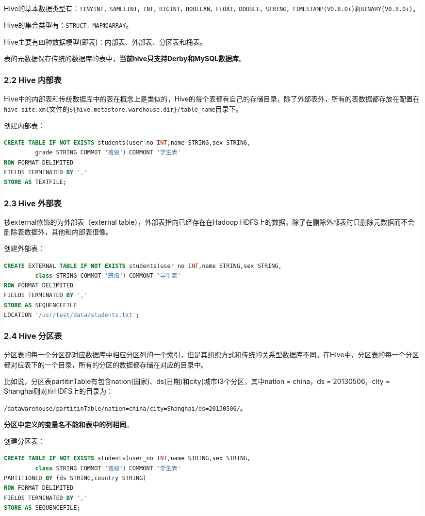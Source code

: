 Hive的基本数据类型有：`TINYINT，SAMLLINT，INT，BIGINT，BOOLEAN，FLOAT，DOUBLE，STRING，TIMESTAMP(V0.8.0+)和BINARY(V0.8.0+)`。

Hive的集合类型有：`STRUCT，MAP和ARRAY`。

Hive主要有四种数据模型(即表)：内部表、外部表、分区表和桶表。

表的元数据保存传统的数据库的表中，**当前hive只支持Derby和MySQL数据库**。

### 2.2 Hive 内部表

Hive中的内部表和传统数据库中的表在概念上是类似的，Hive的每个表都有自己的存储目录，除了外部表外，所有的表数据都存放在配置在`hive-site.xml`文件的`${hive.metastore.warehouse.dir}/table_name`目录下。

创建内部表：

```sql
CREATE TABLE IF NOT EXISTS students(user_no INT,name STRING,sex STRING,  
         grade STRING COMMOT '班级'）COMMONT '学生表'  
ROW FORMAT DELIMITED 
FIELDS TERMINATED BY ','
STORE AS TEXTFILE;      
```

### 2.3 Hive 外部表

被external修饰的为外部表（external table），外部表指向已经存在在Hadoop HDFS上的数据，除了在删除外部表时只删除元数据而不会删除表数据外，其他和内部表很像。

创建外部表：

```sql
CREATE EXTERNAL TABLE IF NOT EXISTS students(user_no INT,name STRING,sex STRING,  
         class STRING COMMOT '班级'）COMMONT '学生表'  
ROW FORMAT DELIMITED  
FIELDS TERMINATED BY ','  
STORE AS SEQUENCEFILE 
LOCATION '/usr/test/data/students.txt';   
```

### 2.4 Hive 分区表

分区表的每一个分区都对应数据库中相应分区列的一个索引，但是其组织方式和传统的关系型数据库不同。在Hive中，分区表的每一个分区都对应表下的一个目录，所有的分区的数据都存储在对应的目录中。

比如说，分区表partitinTable有包含nation(国家)、ds(日期)和city(城市)3个分区，其中nation = china，ds = 20130506，city = Shanghai则对应HDFS上的目录为：

`/datawarehouse/partitinTable/nation=china/city=Shanghai/ds=20130506/`。

**分区中定义的变量名不能和表中的列相同**。

创建分区表：

```sql
CREATE TABLE IF NOT EXISTS students(user_no INT,name STRING,sex STRING,
         class STRING COMMOT '班级'）COMMONT '学生表'  
PARTITIONED BY (ds STRING,country STRING)  
ROW FORMAT DELIMITED  
FIELDS TERMINATED BY ','  
STORE AS SEQUENCEFILE;
```
